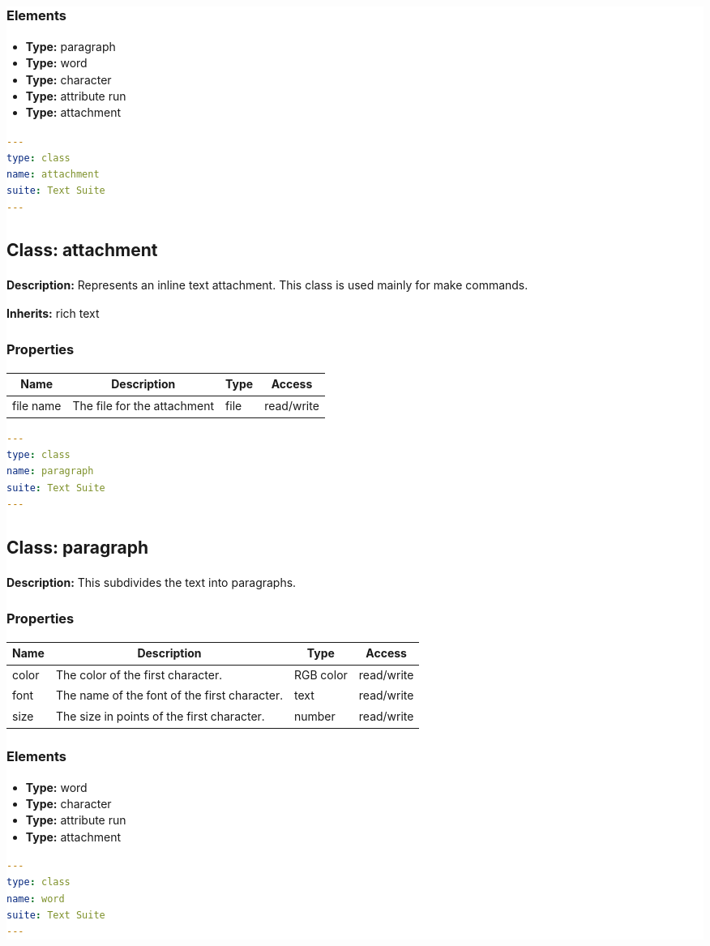### Elements
- **Type:** paragraph
- **Type:** word
- **Type:** character
- **Type:** attribute run
- **Type:** attachment
<a name="attachment"></a>
```yaml
---
type: class
name: attachment
suite: Text Suite
---
```

## Class: attachment

**Description:** Represents an inline text attachment. This class is used mainly for make commands.

**Inherits:** rich text

### Properties
| Name | Description | Type | Access |
|---|---|---|---|
| file name | The file for the attachment | file | read/write |

<a name="paragraph"></a>
```yaml
---
type: class
name: paragraph
suite: Text Suite
---
```

## Class: paragraph

**Description:** This subdivides the text into paragraphs.

### Properties
| Name | Description | Type | Access |
|---|---|---|---|
| color | The color of the first character. | RGB color | read/write |
| font | The name of the font of the first character. | text | read/write |
| size | The size in points of the first character. | number | read/write |

### Elements
- **Type:** word
- **Type:** character
- **Type:** attribute run
- **Type:** attachment
<a name="word"></a>
```yaml
---
type: class
name: word
suite: Text Suite
---
```
